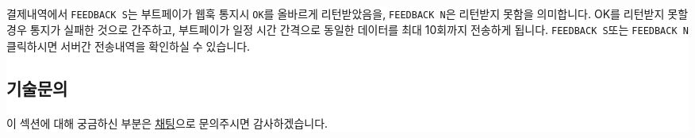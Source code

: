 
결제내역에서 `FEEDBACK S`는 부트페이가 웹훅 통지시  `OK`를 올바르게 리턴받았음을, `FEEDBACK N`은  리턴받지 못함을 의미합니다. OK를 리턴받지 못할 경우 통지가 실패한 것으로 간주하고, 부트페이가 일정 시간 간격으로 동일한 데이터를 최대 10회까지 전송하게 됩니다. `FEEDBACK S`또는  `FEEDBACK N`클릭하시면 서버간 전송내역을 확인하실 수 있습니다.

## 기술문의&#x20;

이 섹션에 대해 궁금하신 부분은 [채팅](https://bootpay.channel.io)으로 문의주시면 감사하겠습니다.&#x20;

